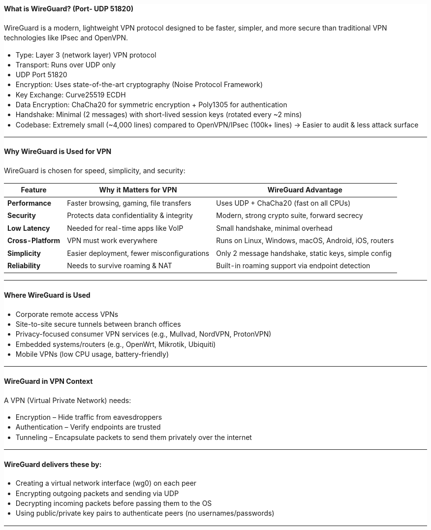 
#### What is WireGuard? (Port- UDP 51820)
WireGuard is a modern, lightweight VPN protocol designed to be faster, simpler, and more secure than traditional VPN technologies like IPsec and OpenVPN.
- Type: Layer 3 (network layer) VPN protocol
- Transport: Runs over UDP only
- UDP Port 51820
- Encryption: Uses state-of-the-art cryptography (Noise Protocol Framework)
- Key Exchange: Curve25519 ECDH
- Data Encryption: ChaCha20 for symmetric encryption + Poly1305 for authentication
- Handshake: Minimal (2 messages) with short-lived session keys (rotated every ~2 mins)
- Codebase: Extremely small (~4,000 lines) compared to OpenVPN/IPsec (100k+ lines) → Easier to audit & less attack surface
---
#### Why WireGuard is Used for VPN
WireGuard is chosen for speed, simplicity, and security:

| Feature            | Why it Matters for VPN                     | WireGuard Advantage                                  |
| ------------------ | ------------------------------------------ | ---------------------------------------------------- |
| **Performance**    | Faster browsing, gaming, file transfers    | Uses UDP + ChaCha20 (fast on all CPUs)               |
| **Security**       | Protects data confidentiality & integrity  | Modern, strong crypto suite, forward secrecy         |
| **Low Latency**    | Needed for real-time apps like VoIP        | Small handshake, minimal overhead                    |
| **Cross-Platform** | VPN must work everywhere                   | Runs on Linux, Windows, macOS, Android, iOS, routers |
| **Simplicity**     | Easier deployment, fewer misconfigurations | Only 2 message handshake, static keys, simple config |
| **Reliability**    | Needs to survive roaming & NAT             | Built-in roaming support via endpoint detection      |

---
#### Where WireGuard is Used
- Corporate remote access VPNs
- Site-to-site secure tunnels between branch offices
- Privacy-focused consumer VPN services (e.g., Mullvad, NordVPN, ProtonVPN)
- Embedded systems/routers (e.g., OpenWrt, Mikrotik, Ubiquiti)
- Mobile VPNs (low CPU usage, battery-friendly)
---
#### WireGuard in VPN Context
A VPN (Virtual Private Network) needs:
- Encryption – Hide traffic from eavesdroppers
- Authentication – Verify endpoints are trusted
- Tunneling – Encapsulate packets to send them privately over the internet
---
#### WireGuard delivers these by:
- Creating a virtual network interface (wg0) on each peer
- Encrypting outgoing packets and sending via UDP
- Decrypting incoming packets before passing them to the OS
- Using public/private key pairs to authenticate peers (no usernames/passwords)
---
